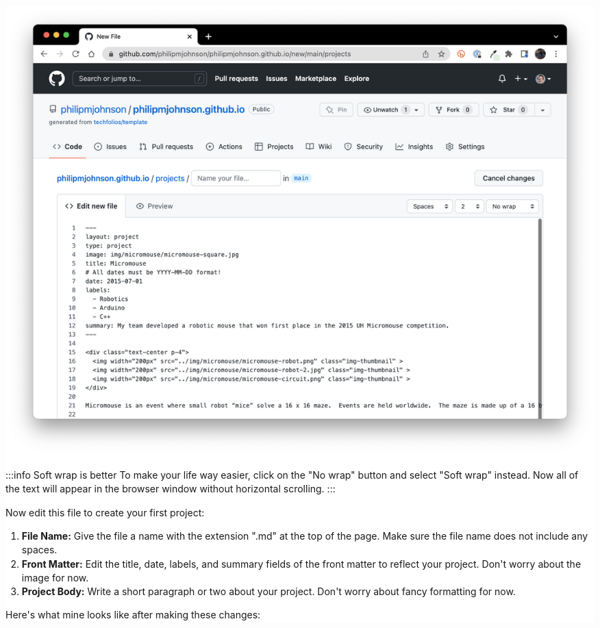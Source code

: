 ![](/img/quickstart/pasted-project-contents.png)

:::info Soft wrap is better
To make your life way easier, click on the "No wrap" button and select "Soft wrap" instead. Now all of the text will appear in the browser window without horizontal scrolling.
:::

Now edit this file to create your first project:

1. **File Name:** Give the file a name with the extension ".md" at the top of the page. Make sure the file name does not include any spaces.
2. **Front Matter:** Edit the title, date, labels, and summary fields of the front matter to reflect your project. Don't worry about the image for now.
3. **Project Body:** Write a short paragraph or two about your project.  Don't worry about fancy formatting for now.

Here's what mine looks like after making these changes:
